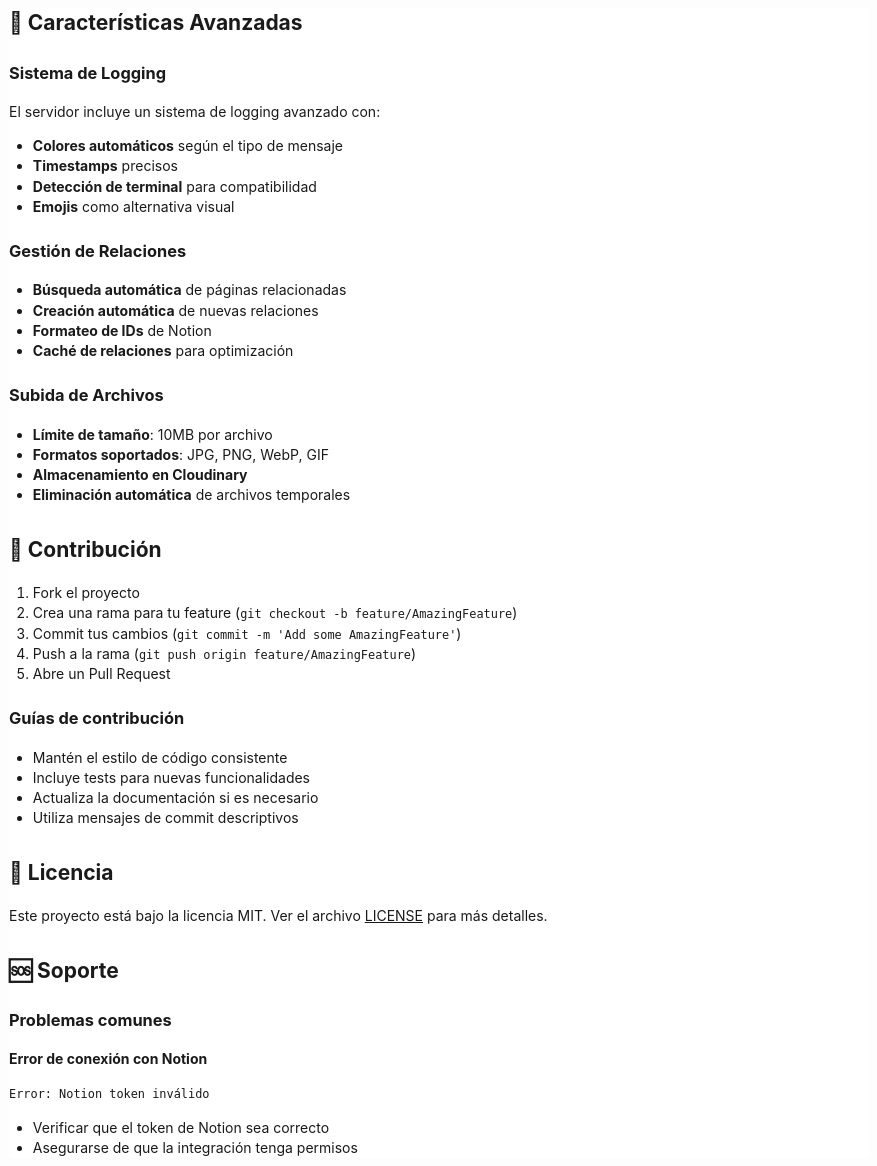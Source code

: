## 🎯 Características Avanzadas

### Sistema de Logging

El servidor incluye un sistema de logging avanzado con:
- **Colores automáticos** según el tipo de mensaje
- **Timestamps** precisos
- **Detección de terminal** para compatibilidad
- **Emojis** como alternativa visual

### Gestión de Relaciones

- **Búsqueda automática** de páginas relacionadas
- **Creación automática** de nuevas relaciones
- **Formateo de IDs** de Notion
- **Caché de relaciones** para optimización

### Subida de Archivos

- **Límite de tamaño**: 10MB por archivo
- **Formatos soportados**: JPG, PNG, WebP, GIF
- **Almacenamiento en Cloudinary**
- **Eliminación automática** de archivos temporales

## 🤝 Contribución

1. Fork el proyecto
2. Crea una rama para tu feature (`git checkout -b feature/AmazingFeature`)
3. Commit tus cambios (`git commit -m 'Add some AmazingFeature'`)
4. Push a la rama (`git push origin feature/AmazingFeature`)
5. Abre un Pull Request

### Guías de contribución

- Mantén el estilo de código consistente
- Incluye tests para nuevas funcionalidades
- Actualiza la documentación si es necesario
- Utiliza mensajes de commit descriptivos

## 📄 Licencia

Este proyecto está bajo la licencia MIT. Ver el archivo [LICENSE](LICENSE) para más detalles.

## 🆘 Soporte

### Problemas comunes

**Error de conexión con Notion**
```bash
Error: Notion token inválido
```
- Verificar que el token de Notion sea correcto
- Asegurarse de que la integración tenga permisos
